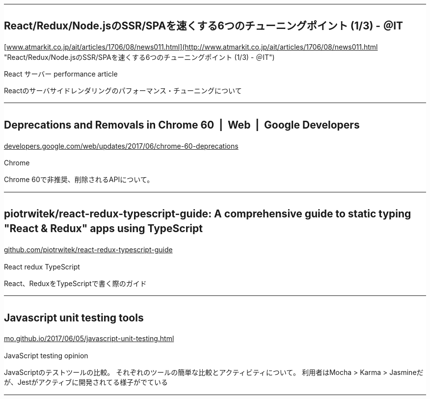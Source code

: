 
----

## React/Redux/Node.jsのSSR/SPAを速くする6つのチューニングポイント (1/3) - ＠IT
[www.atmarkit.co.jp/ait/articles/1706/08/news011.html](http://www.atmarkit.co.jp/ait/articles/1706/08/news011.html "React/Redux/Node.jsのSSR/SPAを速くする6つのチューニングポイント (1/3) - ＠IT")
<p class="jser-tags jser-tag-icon"><span class="jser-tag">React</span> <span class="jser-tag">サーバー</span> <span class="jser-tag">performance</span> <span class="jser-tag">article</span></p>

Reactのサーバサイドレンダリングのパフォーマンス・チューニングについて


----

## Deprecations and Removals in Chrome 60  |  Web  |  Google Developers
[developers.google.com/web/updates/2017/06/chrome-60-deprecations](https://developers.google.com/web/updates/2017/06/chrome-60-deprecations "Deprecations and Removals in Chrome 60  |  Web  |  Google Developers")
<p class="jser-tags jser-tag-icon"><span class="jser-tag">Chrome</span></p>

Chrome 60で非推奨、削除されるAPIについて。


----

## piotrwitek/react-redux-typescript-guide: A comprehensive guide to static typing "React & Redux" apps using TypeScript
[github.com/piotrwitek/react-redux-typescript-guide](https://github.com/piotrwitek/react-redux-typescript-guide "piotrwitek/react-redux-typescript-guide: A comprehensive guide to static typing \"React & Redux\" apps using TypeScript")
<p class="jser-tags jser-tag-icon"><span class="jser-tag">React</span> <span class="jser-tag">redux</span> <span class="jser-tag">TypeScript</span></p>

React、ReduxをTypeScriptで書く際のガイド


----

## Javascript unit testing tools
[mo.github.io/2017/06/05/javascript-unit-testing.html](http://mo.github.io/2017/06/05/javascript-unit-testing.html "Javascript unit testing tools")
<p class="jser-tags jser-tag-icon"><span class="jser-tag">JavaScript</span> <span class="jser-tag">testing</span> <span class="jser-tag">opinion</span></p>

JavaScriptのテストツールの比較。
それぞれのツールの簡単な比較とアクティビティについて。
利用者はMocha > Karma > Jasmineだが、Jestがアクティブに開発されてる様子がでている


----
